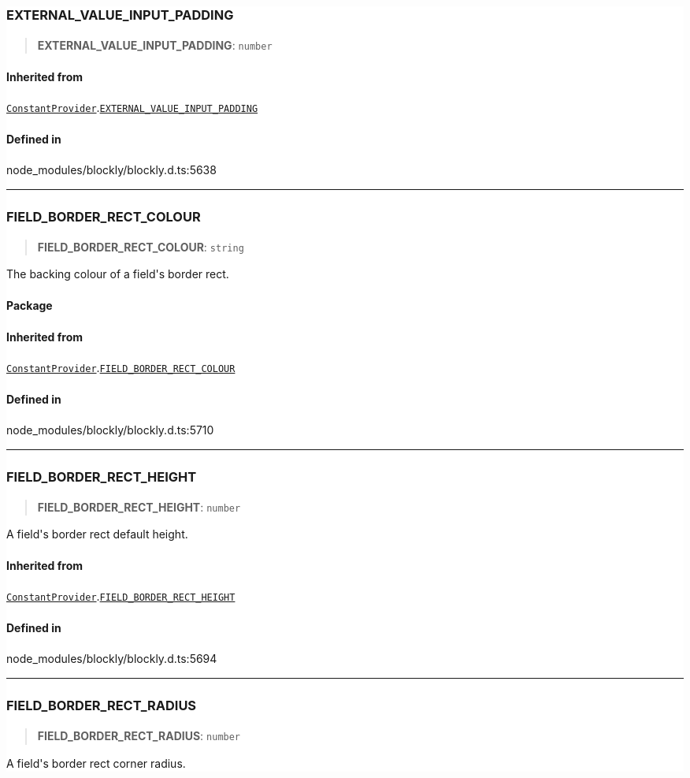 ### EXTERNAL_VALUE_INPUT_PADDING

> **EXTERNAL_VALUE_INPUT_PADDING**: `number`

#### Inherited from

[`ConstantProvider`](../../../common/block_rendering/classes/ConstantProvider.md).[`EXTERNAL_VALUE_INPUT_PADDING`](../../../common/block_rendering/classes/ConstantProvider.md#external_value_input_padding)

#### Defined in

node_modules/blockly/blockly.d.ts:5638

---

### FIELD_BORDER_RECT_COLOUR

> **FIELD_BORDER_RECT_COLOUR**: `string`

The backing colour of a field's border rect.

#### Package

#### Inherited from

[`ConstantProvider`](../../../common/block_rendering/classes/ConstantProvider.md).[`FIELD_BORDER_RECT_COLOUR`](../../../common/block_rendering/classes/ConstantProvider.md#field_border_rect_colour)

#### Defined in

node_modules/blockly/blockly.d.ts:5710

---

### FIELD_BORDER_RECT_HEIGHT

> **FIELD_BORDER_RECT_HEIGHT**: `number`

A field's border rect default height.

#### Inherited from

[`ConstantProvider`](../../../common/block_rendering/classes/ConstantProvider.md).[`FIELD_BORDER_RECT_HEIGHT`](../../../common/block_rendering/classes/ConstantProvider.md#field_border_rect_height)

#### Defined in

node_modules/blockly/blockly.d.ts:5694

---

### FIELD_BORDER_RECT_RADIUS

> **FIELD_BORDER_RECT_RADIUS**: `number`

A field's border rect corner radius.
